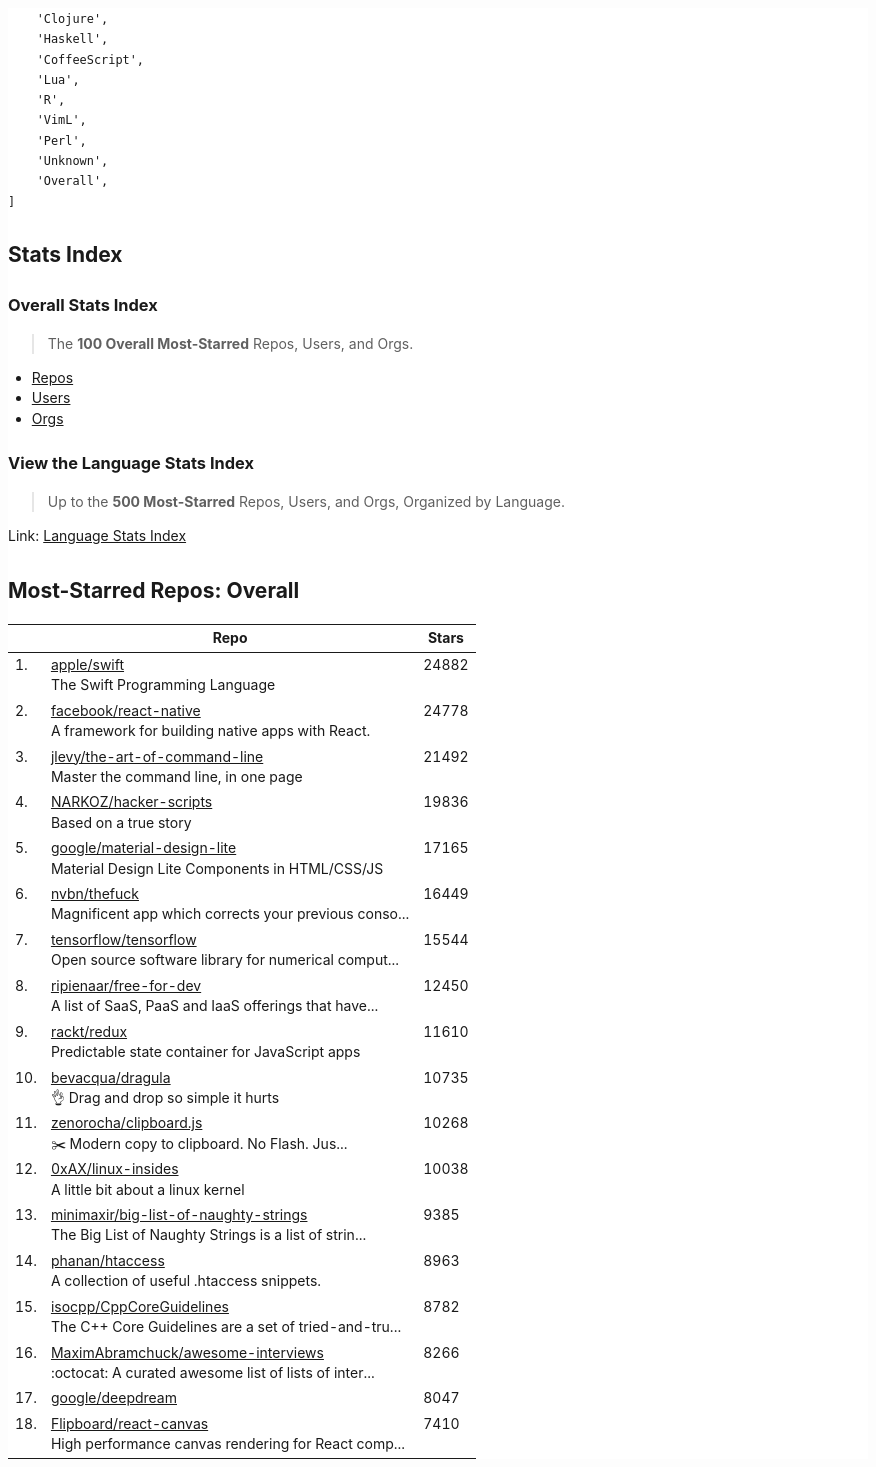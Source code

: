 ```
    'Clojure',
    'Haskell',
    'CoffeeScript',
    'Lua',
    'R',
    'VimL',
    'Perl',
    'Unknown',
    'Overall',
]
```

## Stats Index

### Overall Stats Index

>The **100 Overall Most-Starred** Repos, Users, and Orgs.

* [Repos](#most-starred-repos-overall)
* [Users](#most-starred-users-overall)
* [Orgs](#most-starred-orgs-overall)

### View the Language Stats Index

>Up to the **500 Most-Starred** Repos, Users, and Orgs, Organized by Language.

Link: [Language Stats Index](#language-stats-index)

## Most-Starred Repos: Overall

| | Repo | Stars |
|---|---|---|
| 1. | [apple/swift](https://github.com/apple/swift) <br/>The Swift Programming Language | 24882 |
| 2. | [facebook/react-native](https://github.com/facebook/react-native) <br/>A framework for building native apps with React. | 24778 |
| 3. | [jlevy/the-art-of-command-line](https://github.com/jlevy/the-art-of-command-line) <br/>Master the command line, in one page | 21492 |
| 4. | [NARKOZ/hacker-scripts](https://github.com/NARKOZ/hacker-scripts) <br/>Based on a true story | 19836 |
| 5. | [google/material-design-lite](https://github.com/google/material-design-lite) <br/>Material Design Lite Components in HTML/CSS/JS | 17165 |
| 6. | [nvbn/thefuck](https://github.com/nvbn/thefuck) <br/>Magnificent app which corrects your previous conso... | 16449 |
| 7. | [tensorflow/tensorflow](https://github.com/tensorflow/tensorflow) <br/> Open source software library for numerical comput... | 15544 |
| 8. | [ripienaar/free-for-dev](https://github.com/ripienaar/free-for-dev) <br/>A list of SaaS, PaaS and IaaS offerings that have... | 12450 |
| 9. | [rackt/redux](https://github.com/rackt/redux) <br/>Predictable state container for JavaScript apps | 11610 |
| 10. | [bevacqua/dragula](https://github.com/bevacqua/dragula) <br/>:ok_hand: Drag and drop so simple it hurts | 10735 |
| 11. | [zenorocha/clipboard.js](https://github.com/zenorocha/clipboard.js) <br/>:scissors: Modern copy to clipboard. No Flash. Jus... | 10268 |
| 12. | [0xAX/linux-insides](https://github.com/0xAX/linux-insides) <br/>A little bit about a linux kernel | 10038 |
| 13. | [minimaxir/big-list-of-naughty-strings](https://github.com/minimaxir/big-list-of-naughty-strings) <br/>The Big List of Naughty Strings is a list of strin... | 9385 |
| 14. | [phanan/htaccess](https://github.com/phanan/htaccess) <br/>A collection of useful .htaccess snippets. | 8963 |
| 15. | [isocpp/CppCoreGuidelines](https://github.com/isocpp/CppCoreGuidelines) <br/>The C++ Core Guidelines are a set of tried-and-tru... | 8782 |
| 16. | [MaximAbramchuck/awesome-interviews](https://github.com/MaximAbramchuck/awesome-interviews) <br/>:octocat: A curated awesome list of lists of inter... | 8266 |
| 17. | [google/deepdream](https://github.com/google/deepdream)  | 8047 |
| 18. | [Flipboard/react-canvas](https://github.com/Flipboard/react-canvas) <br/>High performance canvas rendering for React comp... | 7410 |
